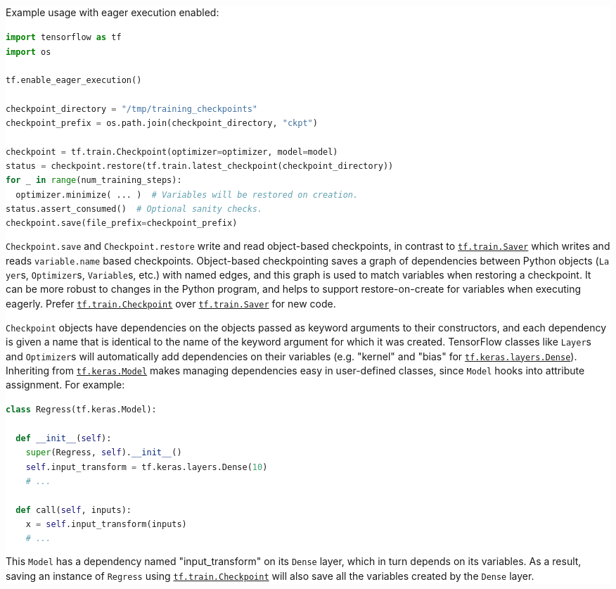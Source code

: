 Example usage with eager execution enabled:

```python
import tensorflow as tf
import os

tf.enable_eager_execution()

checkpoint_directory = "/tmp/training_checkpoints"
checkpoint_prefix = os.path.join(checkpoint_directory, "ckpt")

checkpoint = tf.train.Checkpoint(optimizer=optimizer, model=model)
status = checkpoint.restore(tf.train.latest_checkpoint(checkpoint_directory))
for _ in range(num_training_steps):
  optimizer.minimize( ... )  # Variables will be restored on creation.
status.assert_consumed()  # Optional sanity checks.
checkpoint.save(file_prefix=checkpoint_prefix)
```

`Checkpoint.save` and `Checkpoint.restore` write and read object-based
checkpoints, in contrast to <a href="../../tf/train/Saver.md"><code>tf.train.Saver</code></a> which writes and reads
`variable.name` based checkpoints. Object-based checkpointing saves a graph of
dependencies between Python objects (`Layer`s, `Optimizer`s, `Variable`s,
etc.) with named edges, and this graph is used to match variables when
restoring a checkpoint. It can be more robust to changes in the Python
program, and helps to support restore-on-create for variables when executing
eagerly. Prefer <a href="../../tf/train/Checkpoint.md"><code>tf.train.Checkpoint</code></a> over <a href="../../tf/train/Saver.md"><code>tf.train.Saver</code></a> for new code.

`Checkpoint` objects have dependencies on the objects passed as keyword
arguments to their constructors, and each dependency is given a name that is
identical to the name of the keyword argument for which it was created.
TensorFlow classes like `Layer`s and `Optimizer`s will automatically add
dependencies on their variables (e.g. "kernel" and "bias" for
<a href="../../tf/keras/layers/Dense.md"><code>tf.keras.layers.Dense</code></a>). Inheriting from <a href="../../tf/keras/models/Model.md"><code>tf.keras.Model</code></a> makes managing
dependencies easy in user-defined classes, since `Model` hooks into attribute
assignment. For example:

```python
class Regress(tf.keras.Model):

  def __init__(self):
    super(Regress, self).__init__()
    self.input_transform = tf.keras.layers.Dense(10)
    # ...

  def call(self, inputs):
    x = self.input_transform(inputs)
    # ...
```

This `Model` has a dependency named "input_transform" on its `Dense` layer,
which in turn depends on its variables. As a result, saving an instance of
`Regress` using <a href="../../tf/train/Checkpoint.md"><code>tf.train.Checkpoint</code></a> will also save all the variables created
by the `Dense` layer.
